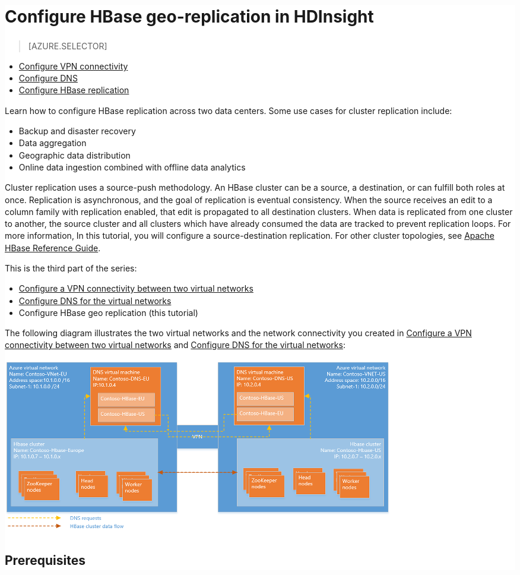 <properties 
   pageTitle="Configure HBase replication between two datacenters | Windows Azure" 
   description="Learn how to configure HBase replication across two data centers, and about the use cases for cluster replication." 
   services="hdinsight,virtual-network" 
   documentationCenter="" 
   authors="mumian" 
   manager="paulettm" 
   editor="cgronlun"/>

<tags
	ms.service="hdinsight"
	ms.date="07/08/2015"
	wacn.date=""/>

# Configure HBase geo-replication in HDInsight

> [AZURE.SELECTOR]
- [Configure VPN connectivity](/documentation/articles/hdinsight-hbase-geo-replication-configure-VNETs)
- [Configure DNS](/documentation/articles/hdinsight-hbase-geo-replication-configure-DNS)
- [Configure HBase replication](/documentation/articles/hdinsight-hbase-geo-replication) 
 
Learn how to configure HBase replication across two data centers. Some use cases for cluster replication include:

- Backup and disaster recovery
- Data aggregation
- Geographic data distribution
- Online data ingestion combined with offline data analytics

Cluster replication uses a source-push methodology. An HBase cluster can be a source, a destination, or can fulfill both roles at once. Replication is asynchronous, and the goal of replication is eventual consistency. When the source receives an edit to a column family with replication enabled, that edit is propagated to all destination clusters. When data is replicated from one cluster to another, the source cluster and all clusters which have already consumed the data are tracked to prevent replication loops. For more information, 
In this tutorial, you will configure a source-destination replication.  For other cluster topologies, see [Apache HBase Reference Guide](http://hbase.apache.org/book.html#_cluster_replication).

This is the third part of the series:

- [Configure a VPN connectivity between two virtual networks][hdinsight-hbase-replication-vnet]
- [Configure DNS for the virtual networks][hdinsight-hbase-replication-dns]
- Configure HBase geo replication (this tutorial)

The following diagram illustrates the two virtual networks and the network connectivity you created in [Configure a VPN connectivity between two virtual networks][hdinsight-hbase-geo-replication-vnet] and [Configure DNS for the virtual networks][hdinsight-hbase-replication-dns]: 

![HDInsight HBase replication virtual network diagram][img-vnet-diagram]

## <a id="prerequisites"></a>Prerequisites


[hdinsight-hbase-geo-replication-vnet]: /documentation/articles/hdinsight-hbase-geo-replication-configure-VNets
[img-vnet-diagram]: ./media/hdinsight-hbase-geo-replication/HDInsight.HBase.Replication.Network.diagram.png
[powershell-install]: /documentation/articles/install-configure-powershell
[hdinsight-hbase-get-started]: /documentation/articles/hdinsight-hbase-get-started
[hdinsight-manage-portal]: /documentation/articles/hdinsight-administer-use-management-portal-v1
[hdinsight-provision]: /documentation/articles/hdinsight-provision-clusters
[hdinsight-hbase-replication-vnet]: /documentation/articles/hdinsight-hbase-geo-replication-configure-VNets
[hdinsight-hbase-replication-dns]: /documentation/articles/hdinsight-hbase-geo-replication-configure-DNS
[hdinsight-sensor-data]: /documentation/articles/hdinsight-storm-sensor-data-analysis
[hdinsight-hbase-overview]: /documentation/articles/hdinsight-hbase-overview
[hdinsight-hbase-provision-vnet]: /documentation/articles/hdinsight-hbase-provision-vnet
[hdinsight-hbase-get-started]: /documentation/articles/hdinsight-hbase-get-started